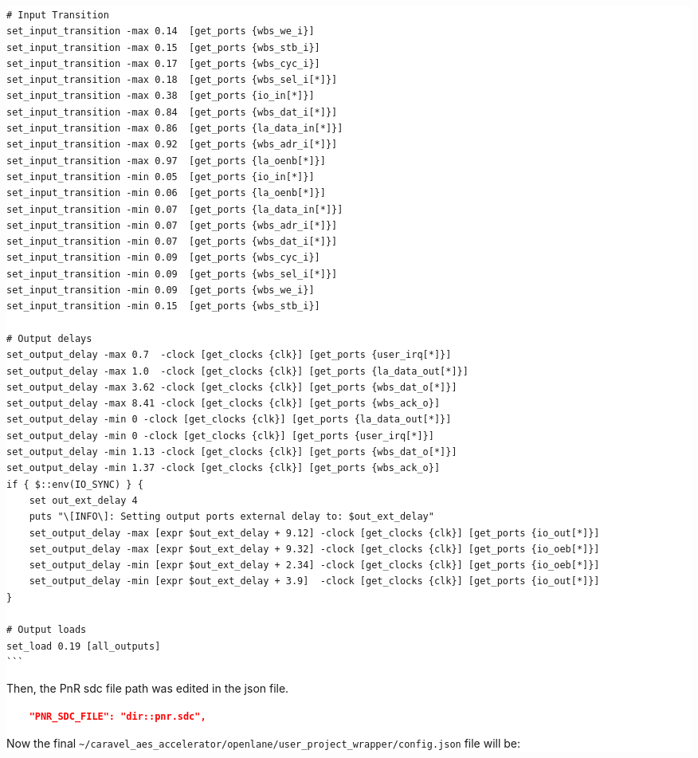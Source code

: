 ````{dropdown} pnr.sdc
# Input Transition
set_input_transition -max 0.14  [get_ports {wbs_we_i}]
set_input_transition -max 0.15  [get_ports {wbs_stb_i}]
set_input_transition -max 0.17  [get_ports {wbs_cyc_i}]
set_input_transition -max 0.18  [get_ports {wbs_sel_i[*]}]
set_input_transition -max 0.38  [get_ports {io_in[*]}]
set_input_transition -max 0.84  [get_ports {wbs_dat_i[*]}]
set_input_transition -max 0.86  [get_ports {la_data_in[*]}]
set_input_transition -max 0.92  [get_ports {wbs_adr_i[*]}]
set_input_transition -max 0.97  [get_ports {la_oenb[*]}]
set_input_transition -min 0.05  [get_ports {io_in[*]}]
set_input_transition -min 0.06  [get_ports {la_oenb[*]}]
set_input_transition -min 0.07  [get_ports {la_data_in[*]}]
set_input_transition -min 0.07  [get_ports {wbs_adr_i[*]}]
set_input_transition -min 0.07  [get_ports {wbs_dat_i[*]}]
set_input_transition -min 0.09  [get_ports {wbs_cyc_i}]
set_input_transition -min 0.09  [get_ports {wbs_sel_i[*]}]
set_input_transition -min 0.09  [get_ports {wbs_we_i}]
set_input_transition -min 0.15  [get_ports {wbs_stb_i}]

# Output delays
set_output_delay -max 0.7  -clock [get_clocks {clk}] [get_ports {user_irq[*]}]
set_output_delay -max 1.0  -clock [get_clocks {clk}] [get_ports {la_data_out[*]}]
set_output_delay -max 3.62 -clock [get_clocks {clk}] [get_ports {wbs_dat_o[*]}]
set_output_delay -max 8.41 -clock [get_clocks {clk}] [get_ports {wbs_ack_o}]
set_output_delay -min 0	-clock [get_clocks {clk}] [get_ports {la_data_out[*]}]
set_output_delay -min 0	-clock [get_clocks {clk}] [get_ports {user_irq[*]}]
set_output_delay -min 1.13 -clock [get_clocks {clk}] [get_ports {wbs_dat_o[*]}]
set_output_delay -min 1.37 -clock [get_clocks {clk}] [get_ports {wbs_ack_o}]
if { $::env(IO_SYNC) } {
    set out_ext_delay 4
    puts "\[INFO\]: Setting output ports external delay to: $out_ext_delay"
    set_output_delay -max [expr $out_ext_delay + 9.12] -clock [get_clocks {clk}] [get_ports {io_out[*]}]
    set_output_delay -max [expr $out_ext_delay + 9.32] -clock [get_clocks {clk}] [get_ports {io_oeb[*]}]
    set_output_delay -min [expr $out_ext_delay + 2.34] -clock [get_clocks {clk}] [get_ports {io_oeb[*]}]
    set_output_delay -min [expr $out_ext_delay + 3.9]  -clock [get_clocks {clk}] [get_ports {io_out[*]}]
}

# Output loads
set_load 0.19 [all_outputs]
```
````
Then, the PnR sdc file path was edited in the json file.
```json
    "PNR_SDC_FILE": "dir::pnr.sdc",
```
Now the final `~/caravel_aes_accelerator/openlane/user_project_wrapper/config.json` file will be:

